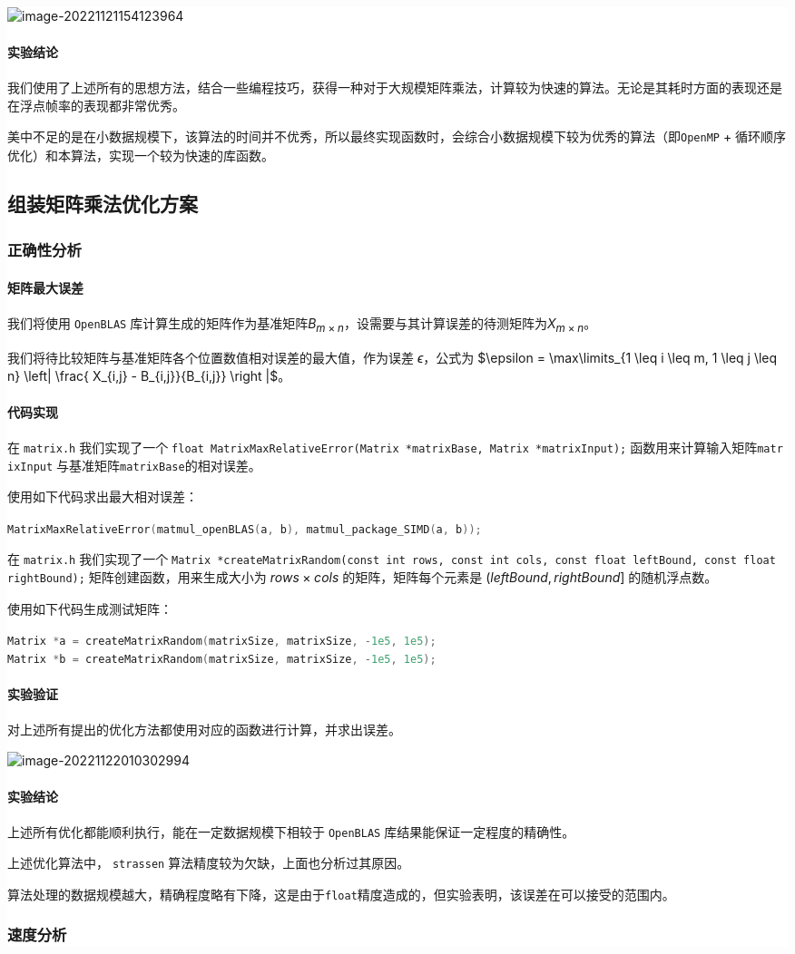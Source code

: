 ![image-20221121154123964](https://raw.githubusercontent.com/Maystern/picbed/main/img/202211211541117.png)

#### 实验结论

我们使用了上述所有的思想方法，结合一些编程技巧，获得一种对于大规模矩阵乘法，计算较为快速的算法。无论是其耗时方面的表现还是在浮点帧率的表现都非常优秀。

美中不足的是在小数据规模下，该算法的时间并不优秀，所以最终实现函数时，会综合小数据规模下较为优秀的算法（即`OpenMP` + 循环顺序优化）和本算法，实现一个较为快速的库函数。

## 组装矩阵乘法优化方案

### 正确性分析

#### 矩阵最大误差

我们将使用 `OpenBLAS` 库计算生成的矩阵作为基准矩阵$B_{m \times n}$，设需要与其计算误差的待测矩阵为$X_{m \times n}$。

我们将待比较矩阵与基准矩阵各个位置数值相对误差的最大值，作为误差 $\epsilon$，公式为 $\epsilon = \max\limits_{1 \leq i \leq m, 1 \leq j \leq n} \left| \frac{ X_{i,j} - B_{i,j}}{B_{i,j}} \right |$。

####  代码实现

在  `matrix.h` 我们实现了一个  `float MatrixMaxRelativeError(Matrix *matrixBase, Matrix *matrixInput);` 函数用来计算输入矩阵`matrixInput` 与基准矩阵`matrixBase`的相对误差。

使用如下代码求出最大相对误差：

```cpp
MatrixMaxRelativeError(matmul_openBLAS(a, b), matmul_package_SIMD(a, b));
```

在  `matrix.h` 我们实现了一个  `Matrix *createMatrixRandom(const int rows, const int cols, const float leftBound, const float rightBound);` 矩阵创建函数，用来生成大小为 $rows \times cols$ 的矩阵，矩阵每个元素是 $(leftBound, rightBound]$ 的随机浮点数。

使用如下代码生成测试矩阵：

```cpp
Matrix *a = createMatrixRandom(matrixSize, matrixSize, -1e5, 1e5);
Matrix *b = createMatrixRandom(matrixSize, matrixSize, -1e5, 1e5);
```

#### 实验验证

对上述所有提出的优化方法都使用对应的函数进行计算，并求出误差。

![image-20221122010302994](https://raw.githubusercontent.com/Maystern/picbed/main/img/202211220103152.png)

#### 实验结论

上述所有优化都能顺利执行，能在一定数据规模下相较于 `OpenBLAS` 库结果能保证一定程度的精确性。

上述优化算法中， `strassen` 算法精度较为欠缺，上面也分析过其原因。

算法处理的数据规模越大，精确程度略有下降，这是由于`float`精度造成的，但实验表明，该误差在可以接受的范围内。

### 速度分析
